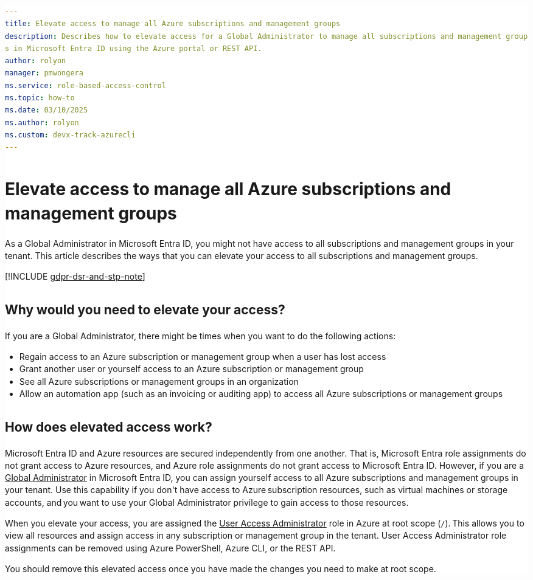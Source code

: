 ```yaml
---
title: Elevate access to manage all Azure subscriptions and management groups
description: Describes how to elevate access for a Global Administrator to manage all subscriptions and management groups in Microsoft Entra ID using the Azure portal or REST API.
author: rolyon
manager: pmwongera
ms.service: role-based-access-control
ms.topic: how-to
ms.date: 03/10/2025
ms.author: rolyon
ms.custom: devx-track-azurecli
---
```

# Elevate access to manage all Azure subscriptions and management groups

As a Global Administrator in Microsoft Entra ID, you might not have access to all subscriptions and management groups in your tenant. This article describes the ways that you can elevate your access to all subscriptions and management groups.

[!INCLUDE [gdpr-dsr-and-stp-note](~/reusable-content/ce-skilling/azure/includes/gdpr-dsr-and-stp-note.md)]

## Why would you need to elevate your access?

If you are a Global Administrator, there might be times when you want to do the following actions:

- Regain access to an Azure subscription or management group when a user has lost access
- Grant another user or yourself access to an Azure subscription or management group
- See all Azure subscriptions or management groups in an organization
- Allow an automation app (such as an invoicing or auditing app) to access all Azure subscriptions or management groups

## How does elevated access work?

Microsoft Entra ID and Azure resources are secured independently from one another. That is, Microsoft Entra role assignments do not grant access to Azure resources, and Azure role assignments do not grant access to Microsoft Entra ID. However, if you are a [Global Administrator](/entra/identity/role-based-access-control/permissions-reference#global-administrator) in Microsoft Entra ID, you can assign yourself access to all Azure subscriptions and management groups in your tenant. Use this capability if you don't have access to Azure subscription resources, such as virtual machines or storage accounts, and you want to use your Global Administrator privilege to gain access to those resources.

When you elevate your access, you are assigned the [User Access Administrator](built-in-roles.md#user-access-administrator) role in Azure at root scope (`/`). This allows you to view all resources and assign access in any subscription or management group in the tenant. User Access Administrator role assignments can be removed using Azure PowerShell, Azure CLI, or the REST API.

You should remove this elevated access once you have made the changes you need to make at root scope.

